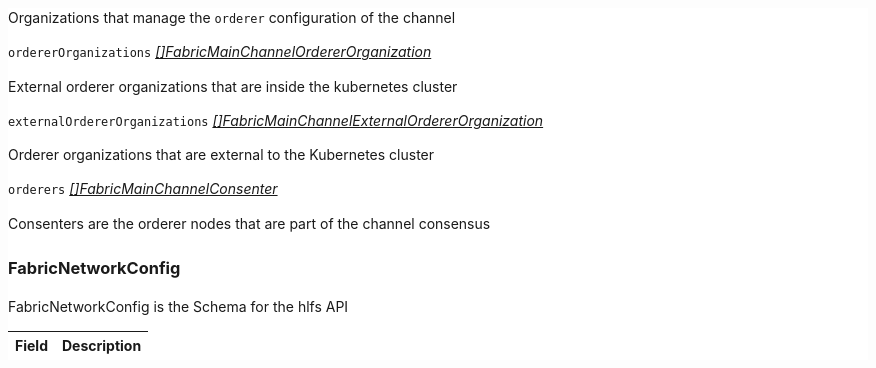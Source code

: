 </a>
</em>
</td>
<td>
<p>Organizations that manage the <code>orderer</code> configuration of the channel</p>
</td>
</tr>
<tr>
<td>
<code>ordererOrganizations</code>
<em>
<a href="#hlf.pkuidlabs.com/v1alpha1.FabricMainChannelOrdererOrganization">
[]FabricMainChannelOrdererOrganization
</a>
</em>
</td>
<td>
<p>External orderer organizations that are inside the kubernetes cluster</p>
</td>
</tr>
<tr>
<td>
<code>externalOrdererOrganizations</code>
<em>
<a href="#hlf.pkuidlabs.com/v1alpha1.FabricMainChannelExternalOrdererOrganization">
[]FabricMainChannelExternalOrdererOrganization
</a>
</em>
</td>
<td>
<p>Orderer organizations that are external to the Kubernetes cluster</p>
</td>
</tr>
<tr>
<td>
<code>orderers</code>
<em>
<a href="#hlf.pkuidlabs.com/v1alpha1.FabricMainChannelConsenter">
[]FabricMainChannelConsenter
</a>
</em>
</td>
<td>
<p>Consenters are the orderer nodes that are part of the channel consensus</p>
</td>
</tr>
</table>
</td>
</tr>
</tbody>
</table>
<h3 id="hlf.pkuidlabs.com/v1alpha1.FabricNetworkConfig">FabricNetworkConfig
</h3>
<p>
<p>FabricNetworkConfig is the Schema for the hlfs API</p>
</p>
<table>
<thead>
<tr>
<th>Field</th>
<th>Description</th>
</tr>
</thead>
<tbody>